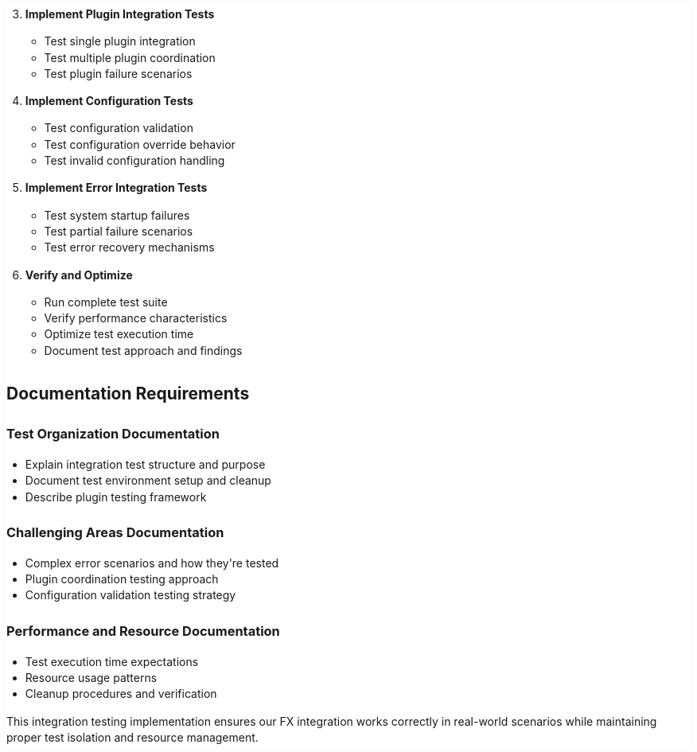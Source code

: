 3. **Implement Plugin Integration Tests**
   - Test single plugin integration
   - Test multiple plugin coordination
   - Test plugin failure scenarios

4. **Implement Configuration Tests**
   - Test configuration validation
   - Test configuration override behavior
   - Test invalid configuration handling

5. **Implement Error Integration Tests**
   - Test system startup failures
   - Test partial failure scenarios
   - Test error recovery mechanisms

6. **Verify and Optimize**
   - Run complete test suite
   - Verify performance characteristics
   - Optimize test execution time
   - Document test approach and findings

## Documentation Requirements

### Test Organization Documentation
- Explain integration test structure and purpose
- Document test environment setup and cleanup
- Describe plugin testing framework

### Challenging Areas Documentation
- Complex error scenarios and how they're tested
- Plugin coordination testing approach
- Configuration validation testing strategy

### Performance and Resource Documentation
- Test execution time expectations
- Resource usage patterns
- Cleanup procedures and verification

This integration testing implementation ensures our FX integration works correctly in real-world scenarios while maintaining proper test isolation and resource management.